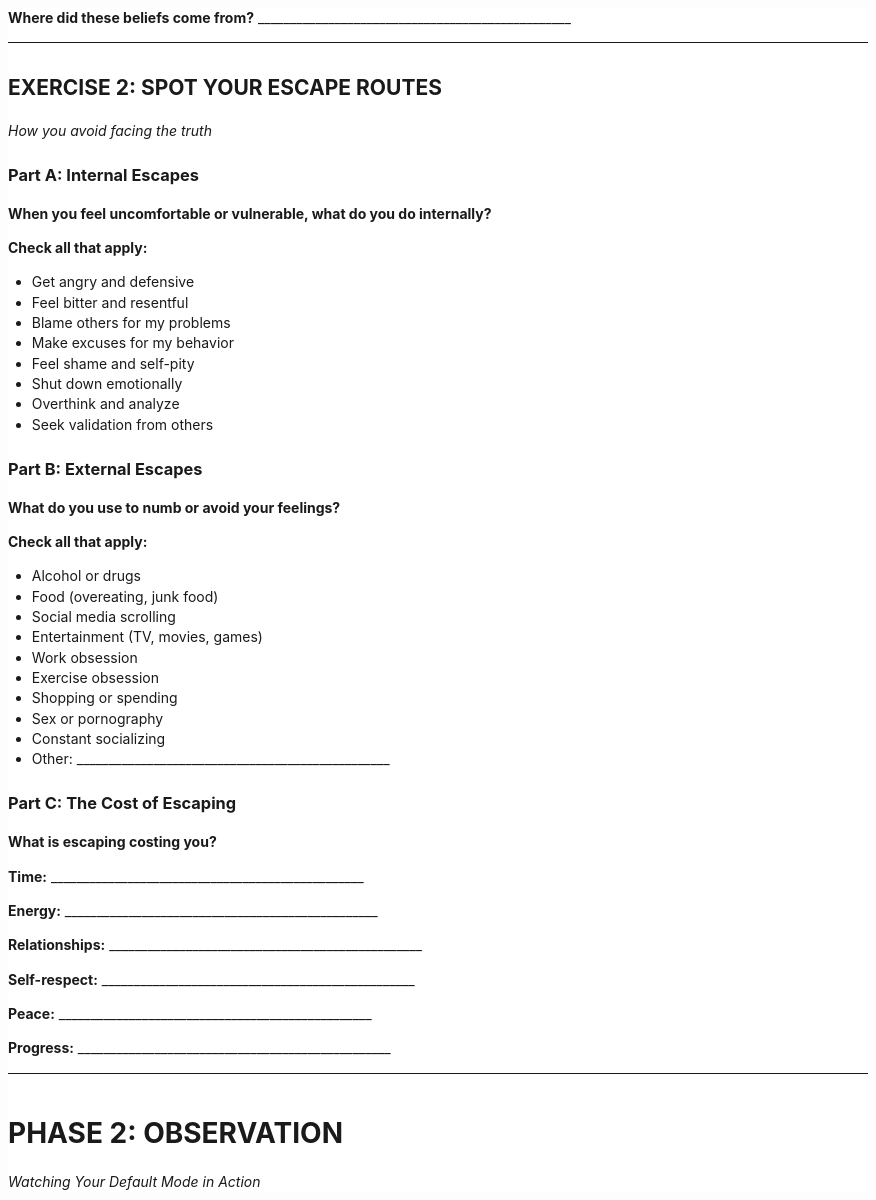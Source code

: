 **Where did these beliefs come from?** _________________________________________________

---

## EXERCISE 2: SPOT YOUR ESCAPE ROUTES
*How you avoid facing the truth*

### Part A: Internal Escapes

**When you feel uncomfortable or vulnerable, what do you do internally?**

**Check all that apply:**
- Get angry and defensive
- Feel bitter and resentful
- Blame others for my problems
- Make excuses for my behavior
- Feel shame and self-pity
- Shut down emotionally
- Overthink and analyze
- Seek validation from others

### Part B: External Escapes

**What do you use to numb or avoid your feelings?**

**Check all that apply:**
- Alcohol or drugs
- Food (overeating, junk food)
- Social media scrolling
- Entertainment (TV, movies, games)
- Work obsession
- Exercise obsession
- Shopping or spending
- Sex or pornography
- Constant socializing
- Other: _________________________________________________

### Part C: The Cost of Escaping

**What is escaping costing you?**

**Time:** _________________________________________________

**Energy:** _________________________________________________

**Relationships:** _________________________________________________

**Self-respect:** _________________________________________________

**Peace:** _________________________________________________

**Progress:** _________________________________________________

---

# PHASE 2: OBSERVATION
*Watching Your Default Mode in Action*
